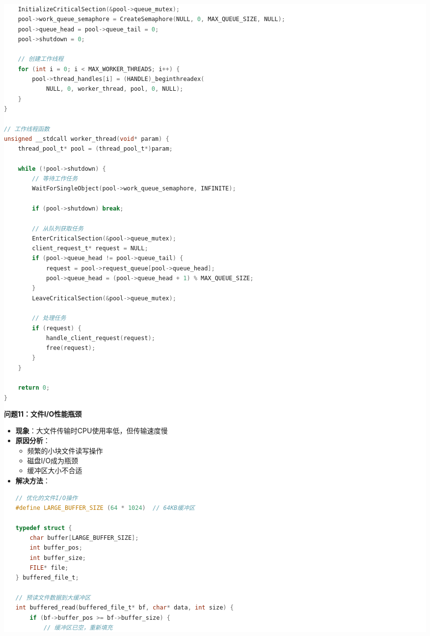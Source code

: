   ```c
      InitializeCriticalSection(&pool->queue_mutex);
      pool->work_queue_semaphore = CreateSemaphore(NULL, 0, MAX_QUEUE_SIZE, NULL);
      pool->queue_head = pool->queue_tail = 0;
      pool->shutdown = 0;
      
      // 创建工作线程
      for (int i = 0; i < MAX_WORKER_THREADS; i++) {
          pool->thread_handles[i] = (HANDLE)_beginthreadex(
              NULL, 0, worker_thread, pool, 0, NULL);
      }
  }
  
  // 工作线程函数
  unsigned __stdcall worker_thread(void* param) {
      thread_pool_t* pool = (thread_pool_t*)param;
      
      while (!pool->shutdown) {
          // 等待工作任务
          WaitForSingleObject(pool->work_queue_semaphore, INFINITE);
          
          if (pool->shutdown) break;
          
          // 从队列获取任务
          EnterCriticalSection(&pool->queue_mutex);
          client_request_t* request = NULL;
          if (pool->queue_head != pool->queue_tail) {
              request = pool->request_queue[pool->queue_head];
              pool->queue_head = (pool->queue_head + 1) % MAX_QUEUE_SIZE;
          }
          LeaveCriticalSection(&pool->queue_mutex);
          
          // 处理任务
          if (request) {
              handle_client_request(request);
              free(request);
          }
      }
      
      return 0;
  }
  ```

**问题11：文件I/O性能瓶颈**
- **现象**：大文件传输时CPU使用率低，但传输速度慢
- **原因分析**：
  - 频繁的小块文件读写操作
  - 磁盘I/O成为瓶颈
  - 缓冲区大小不合适
- **解决方法**：
  ```c
  // 优化的文件I/O操作
  #define LARGE_BUFFER_SIZE (64 * 1024)  // 64KB缓冲区
  
  typedef struct {
      char buffer[LARGE_BUFFER_SIZE];
      int buffer_pos;
      int buffer_size;
      FILE* file;
  } buffered_file_t;
  
  // 预读文件数据到大缓冲区
  int buffered_read(buffered_file_t* bf, char* data, int size) {
      if (bf->buffer_pos >= bf->buffer_size) {
          // 缓冲区已空，重新填充
  ```